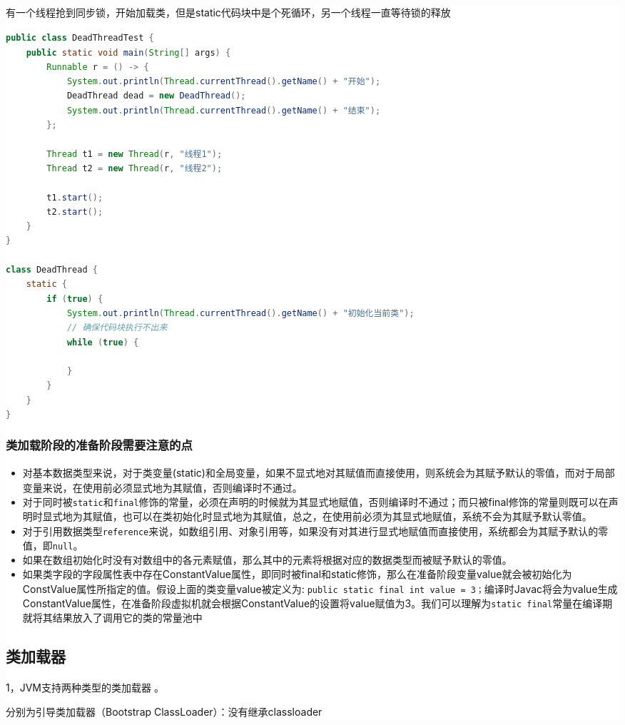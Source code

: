 有一个线程抢到同步锁，开始加载类，但是static代码块中是个死循环，另一个线程一直等待锁的释放

```java
public class DeadThreadTest {
    public static void main(String[] args) {
        Runnable r = () -> {
            System.out.println(Thread.currentThread().getName() + "开始");
            DeadThread dead = new DeadThread();
            System.out.println(Thread.currentThread().getName() + "结束");
        };

        Thread t1 = new Thread(r, "线程1");
        Thread t2 = new Thread(r, "线程2");

        t1.start();
        t2.start();
    }
}

class DeadThread {
    static {
        if (true) {
            System.out.println(Thread.currentThread().getName() + "初始化当前类");
            // 确保代码块执行不出来
            while (true) {

            }
        }
    }
}
```



### 类加载阶段的准备阶段需要注意的点

- 对基本数据类型来说，对于类变量(static)和全局变量，如果不显式地对其赋值而直接使用，则系统会为其赋予默认的零值，而对于局部变量来说，在使用前必须显式地为其赋值，否则编译时不通过。
- 对于同时被`static`和`final`修饰的常量，必须在声明的时候就为其显式地赋值，否则编译时不通过；而只被final修饰的常量则既可以在声明时显式地为其赋值，也可以在类初始化时显式地为其赋值，总之，在使用前必须为其显式地赋值，系统不会为其赋予默认零值。
- 对于引用数据类型`reference`来说，如数组引用、对象引用等，如果没有对其进行显式地赋值而直接使用，系统都会为其赋予默认的零值，即`null`。
- 如果在数组初始化时没有对数组中的各元素赋值，那么其中的元素将根据对应的数据类型而被赋予默认的零值。
- 如果类字段的字段属性表中存在ConstantValue属性，即同时被final和static修饰，那么在准备阶段变量value就会被初始化为ConstValue属性所指定的值。假设上面的类变量value被定义为: `public static final int value = 3；`编译时Javac将会为value生成ConstantValue属性，在准备阶段虚拟机就会根据ConstantValue的设置将value赋值为3。我们可以理解为`static final`常量在编译期就将其结果放入了调用它的类的常量池中







## 类加载器

1，JVM支持两种类型的类加载器 。

分别为引导类加载器（Bootstrap ClassLoader）：没有继承classloader
